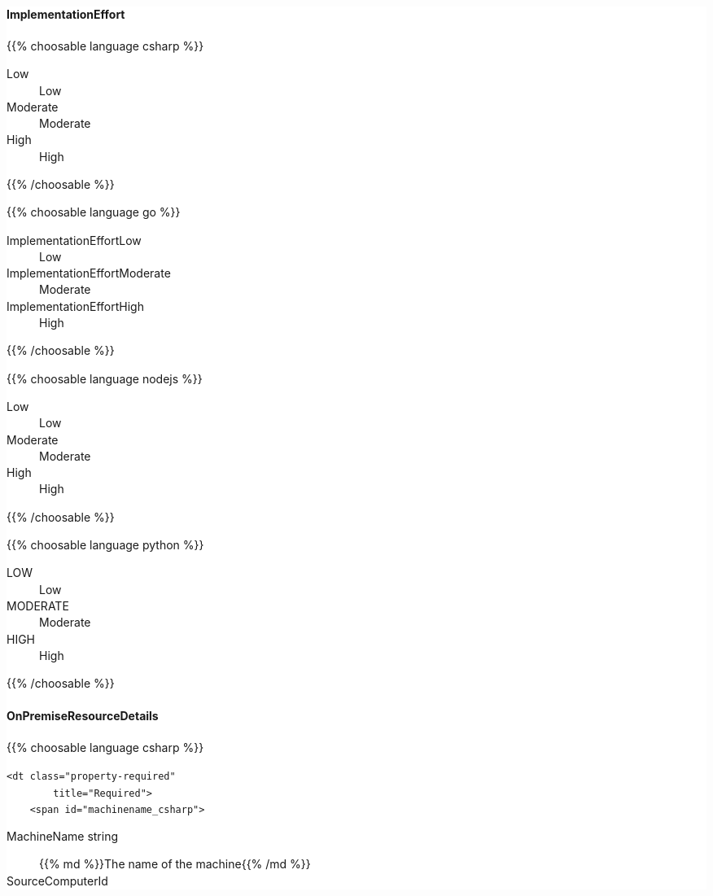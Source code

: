 <h4 id="implementationeffort">Implementation<wbr>Effort</h4>

{{% choosable language csharp %}}
<dl class="tabular">
    <dt>Low</dt>
    <dd>Low</dd>
    <dt>Moderate</dt>
    <dd>Moderate</dd>
    <dt>High</dt>
    <dd>High</dd>
</dl>
{{% /choosable %}}

{{% choosable language go %}}
<dl class="tabular">
    <dt>Implementation<wbr>Effort<wbr>Low</dt>
    <dd>Low</dd>
    <dt>Implementation<wbr>Effort<wbr>Moderate</dt>
    <dd>Moderate</dd>
    <dt>Implementation<wbr>Effort<wbr>High</dt>
    <dd>High</dd>
</dl>
{{% /choosable %}}

{{% choosable language nodejs %}}
<dl class="tabular">
    <dt>Low</dt>
    <dd>Low</dd>
    <dt>Moderate</dt>
    <dd>Moderate</dd>
    <dt>High</dt>
    <dd>High</dd>
</dl>
{{% /choosable %}}

{{% choosable language python %}}
<dl class="tabular">
    <dt>LOW</dt>
    <dd>Low</dd>
    <dt>MODERATE</dt>
    <dd>Moderate</dd>
    <dt>HIGH</dt>
    <dd>High</dd>
</dl>
{{% /choosable %}}

<h4 id="onpremiseresourcedetails">On<wbr>Premise<wbr>Resource<wbr>Details</h4>

{{% choosable language csharp %}}
<dl class="resources-properties">

    <dt class="property-required"
            title="Required">
        <span id="machinename_csharp">
<a href="#machinename_csharp" style="color: inherit; text-decoration: inherit;">Machine<wbr>Name</a>
</span>
        <span class="property-indicator"></span>
        <span class="property-type">string</span>
    </dt>
    <dd>{{% md %}}The name of the machine{{% /md %}}</dd>
    <dt class="property-required"
            title="Required">
        <span id="sourcecomputerid_csharp">
<a href="#sourcecomputerid_csharp" style="color: inherit; text-decoration: inherit;">Source<wbr>Computer<wbr>Id</a>
</span>